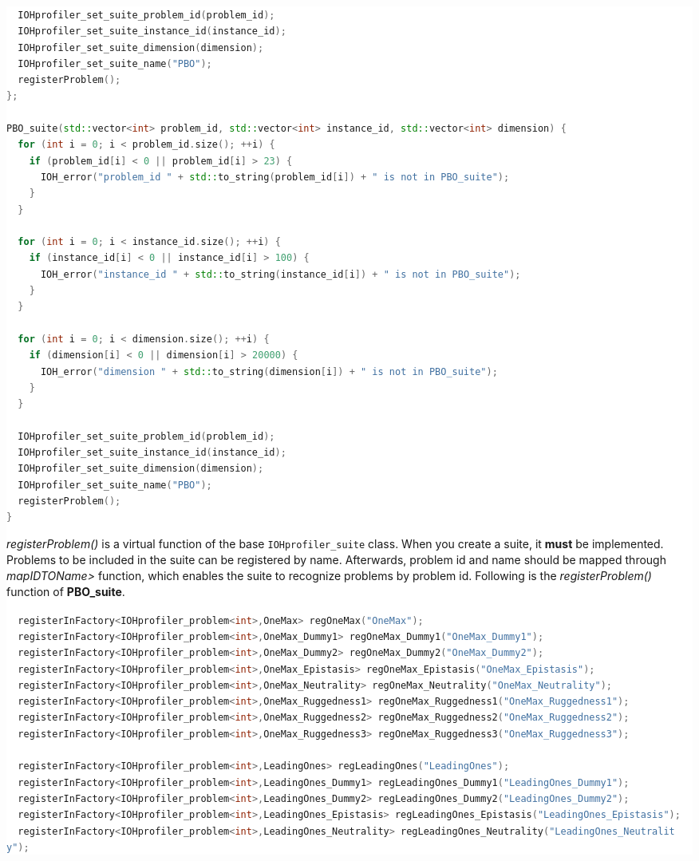 ```cpp
  IOHprofiler_set_suite_problem_id(problem_id);
  IOHprofiler_set_suite_instance_id(instance_id);
  IOHprofiler_set_suite_dimension(dimension);
  IOHprofiler_set_suite_name("PBO");
  registerProblem();
};

PBO_suite(std::vector<int> problem_id, std::vector<int> instance_id, std::vector<int> dimension) {
  for (int i = 0; i < problem_id.size(); ++i) {
    if (problem_id[i] < 0 || problem_id[i] > 23) {
      IOH_error("problem_id " + std::to_string(problem_id[i]) + " is not in PBO_suite");
    }
  }
  
  for (int i = 0; i < instance_id.size(); ++i) {
    if (instance_id[i] < 0 || instance_id[i] > 100) {
      IOH_error("instance_id " + std::to_string(instance_id[i]) + " is not in PBO_suite");
    }
  }

  for (int i = 0; i < dimension.size(); ++i) {
    if (dimension[i] < 0 || dimension[i] > 20000) {
      IOH_error("dimension " + std::to_string(dimension[i]) + " is not in PBO_suite");
    }
  }

  IOHprofiler_set_suite_problem_id(problem_id);
  IOHprofiler_set_suite_instance_id(instance_id);
  IOHprofiler_set_suite_dimension(dimension);
  IOHprofiler_set_suite_name("PBO");
  registerProblem();
}
```

<i>registerProblem()</i> is a virtual function of the base `IOHprofiler_suite` class. When you create a suite, it __must__ be implemented. Problems to be included in the suite can be registered by name. Afterwards, problem id and name should be mapped through <i>mapIDTOName></i> function, which enables the suite to recognize problems by problem id. Following is the <i>registerProblem()</i> function of __PBO_suite__.
```cpp
  registerInFactory<IOHprofiler_problem<int>,OneMax> regOneMax("OneMax");
  registerInFactory<IOHprofiler_problem<int>,OneMax_Dummy1> regOneMax_Dummy1("OneMax_Dummy1");
  registerInFactory<IOHprofiler_problem<int>,OneMax_Dummy2> regOneMax_Dummy2("OneMax_Dummy2");
  registerInFactory<IOHprofiler_problem<int>,OneMax_Epistasis> regOneMax_Epistasis("OneMax_Epistasis");
  registerInFactory<IOHprofiler_problem<int>,OneMax_Neutrality> regOneMax_Neutrality("OneMax_Neutrality");
  registerInFactory<IOHprofiler_problem<int>,OneMax_Ruggedness1> regOneMax_Ruggedness1("OneMax_Ruggedness1");
  registerInFactory<IOHprofiler_problem<int>,OneMax_Ruggedness2> regOneMax_Ruggedness2("OneMax_Ruggedness2");
  registerInFactory<IOHprofiler_problem<int>,OneMax_Ruggedness3> regOneMax_Ruggedness3("OneMax_Ruggedness3");

  registerInFactory<IOHprofiler_problem<int>,LeadingOnes> regLeadingOnes("LeadingOnes");
  registerInFactory<IOHprofiler_problem<int>,LeadingOnes_Dummy1> regLeadingOnes_Dummy1("LeadingOnes_Dummy1");
  registerInFactory<IOHprofiler_problem<int>,LeadingOnes_Dummy2> regLeadingOnes_Dummy2("LeadingOnes_Dummy2");
  registerInFactory<IOHprofiler_problem<int>,LeadingOnes_Epistasis> regLeadingOnes_Epistasis("LeadingOnes_Epistasis");
  registerInFactory<IOHprofiler_problem<int>,LeadingOnes_Neutrality> regLeadingOnes_Neutrality("LeadingOnes_Neutrality");
```